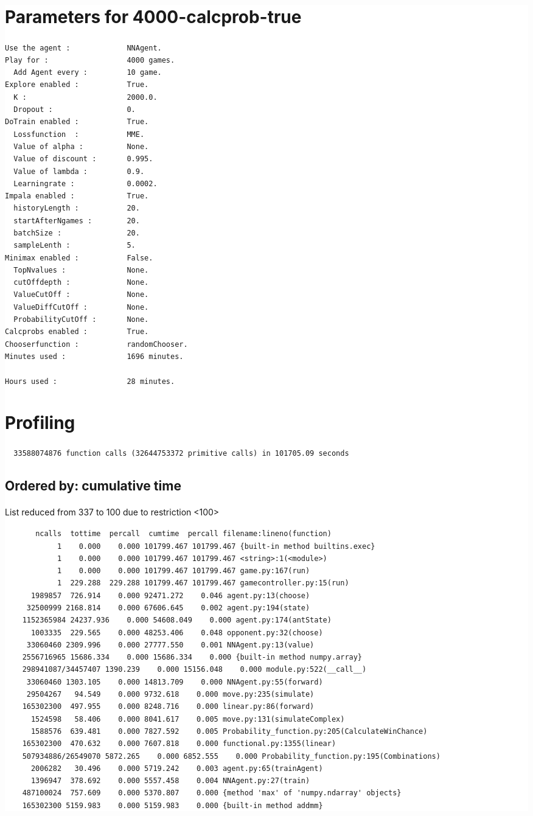 # Parameters for 4000-calcprob-true

    Use the agent :             NNAgent.
    Play for :                  4000 games.
      Add Agent every :         10 game.
    Explore enabled :           True.
      K :                       2000.0.
      Dropout :                 0.
    DoTrain enabled :           True.
      Lossfunction  :           MME.
      Value of alpha :          None.
      Value of discount :       0.995.
      Value of lambda :         0.9.
      Learningrate :            0.0002.
    Impala enabled :            True.
      historyLength :           20.
      startAfterNgames :        20.
      batchSize :               20.
      sampleLenth :             5.
    Minimax enabled :           False.
      TopNvalues :              None.
      cutOffdepth :             None.
      ValueCutOff :             None.
      ValueDiffCutOff :         None.
      ProbabilityCutOff :       None.
    Calcprobs enabled :         True.
    Chooserfunction :           randomChooser.
    Minutes used :              1696 minutes.

    Hours used :                28 minutes.

# Profiling


      33588074876 function calls (32644753372 primitive calls) in 101705.09 seconds

##    Ordered by: cumulative time
   List reduced from 337 to 100 due to restriction <100>

           ncalls  tottime  percall  cumtime  percall filename:lineno(function)
                1    0.000    0.000 101799.467 101799.467 {built-in method builtins.exec}
                1    0.000    0.000 101799.467 101799.467 <string>:1(<module>)
                1    0.000    0.000 101799.467 101799.467 game.py:167(run)
                1  229.288  229.288 101799.467 101799.467 gamecontroller.py:15(run)
          1989857  726.914    0.000 92471.272    0.046 agent.py:13(choose)
         32500999 2168.814    0.000 67606.645    0.002 agent.py:194(state)
        1152365984 24237.936    0.000 54608.049    0.000 agent.py:174(antState)
          1003335  229.565    0.000 48253.406    0.048 opponent.py:32(choose)
         33060460 2309.996    0.000 27777.550    0.001 NNAgent.py:13(value)
        2556716965 15686.334    0.000 15686.334    0.000 {built-in method numpy.array}
        298941087/34457407 1390.239    0.000 15156.048    0.000 module.py:522(__call__)
         33060460 1303.105    0.000 14813.709    0.000 NNAgent.py:55(forward)
         29504267   94.549    0.000 9732.618    0.000 move.py:235(simulate)
        165302300  497.955    0.000 8248.716    0.000 linear.py:86(forward)
          1524598   58.406    0.000 8041.617    0.005 move.py:131(simulateComplex)
          1588576  639.481    0.000 7827.592    0.005 Probability_function.py:205(CalculateWinChance)
        165302300  470.632    0.000 7607.818    0.000 functional.py:1355(linear)
        507934886/26549070 5872.265    0.000 6852.555    0.000 Probability_function.py:195(Combinations)
          2006282   30.496    0.000 5719.242    0.003 agent.py:65(trainAgent)
          1396947  378.692    0.000 5557.458    0.004 NNAgent.py:27(train)
        487100024  757.609    0.000 5370.807    0.000 {method 'max' of 'numpy.ndarray' objects}
        165302300 5159.983    0.000 5159.983    0.000 {built-in method addmm}